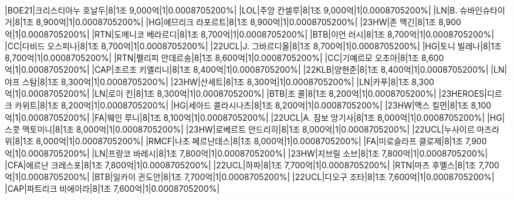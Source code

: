 |BOE21|크리스티아누 호날두|8|1조 9,000억|1|0.0008705200%|
|LOL|주앙 칸셀루|8|1조 9,000억|1|0.0008705200%|
|LN|B. 슈바인슈타이거|8|1조 8,900억|1|0.0008705200%|
|HG|에므리크 라포르트|8|1조 8,900억|1|0.0008705200%|
|23HW|존 맥긴|8|1조 8,900억|1|0.0008705200%|
|RTN|도메니코 베라르디|8|1조 8,700억|1|0.0008705200%|
|BTB|이언 러시|8|1조 8,700억|1|0.0008705200%|
|CC|다비드 오스피나|8|1조 8,700억|1|0.0008705200%|
|22UCL|J. 그바르디올|8|1조 8,700억|1|0.0008705200%|
|HG|토니 빌레나|8|1조 8,700억|1|0.0008705200%|
|RTN|펠리피 안데르송|8|1조 8,600억|1|0.0008705200%|
|CC|기예르모 오초아|8|1조 8,600억|1|0.0008705200%|
|CAP|조르조 키엘리니|8|1조 8,400억|1|0.0008705200%|
|22KLB|양현준|8|1조 8,400억|1|0.0008705200%|
|LN|야프 스탐|8|1조 8,300억|1|0.0008705200%|
|23HW|산세트|8|1조 8,300억|1|0.0008705200%|
|LN|카푸|8|1조 8,300억|1|0.0008705200%|
|LN|로이 킨|8|1조 8,300억|1|0.0008705200%|
|BTB|조 콜|8|1조 8,200억|1|0.0008705200%|
|23HEROES|디르크 카위트|8|1조 8,200억|1|0.0008705200%|
|HG|세아드 콜라시나츠|8|1조 8,200억|1|0.0008705200%|
|23HW|맥스 킬먼|8|1조 8,100억|1|0.0008705200%|
|FA|웨인 루니|8|1조 8,100억|1|0.0008705200%|
|22UCL|A. 잠보 앙기사|8|1조 8,000억|1|0.0008705200%|
|HG|스콧 맥토미니|8|1조 8,000억|1|0.0008705200%|
|23HW|로베르트 안드리히|8|1조 8,000억|1|0.0008705200%|
|22UCL|누사이르 마즈라위|8|1조 8,000억|1|0.0008705200%|
|RMCF|나초 페르난데스|8|1조 8,000억|1|0.0008705200%|
|FA|미로슬라프 클로제|8|1조 7,900억|1|0.0008705200%|
|LN|프랑코 바레시|8|1조 7,800억|1|0.0008705200%|
|23HW|지브릴 소브|8|1조 7,800억|1|0.0008705200%|
|CFA|에르난 크레스포|8|1조 7,800억|1|0.0008705200%|
|22UCL|하파|8|1조 7,700억|1|0.0008705200%|
|RTN|마츠 후멜스|8|1조 7,700억|1|0.0008705200%|
|BTB|일카이 귄도안|8|1조 7,700억|1|0.0008705200%|
|22UCL|디오구 조타|8|1조 7,600억|1|0.0008705200%|
|CAP|파트리크 비에이라|8|1조 7,600억|1|0.0008705200%|